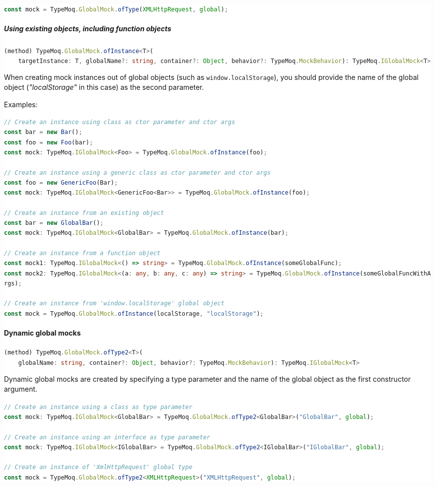 ```typescript
const mock = TypeMoq.GlobalMock.ofType(XMLHttpRequest, global);
```

##### Using existing objects, including function objects

```typescript
(method) TypeMoq.GlobalMock.ofInstance<T>(
    targetInstance: T, globalName?: string, container?: Object, behavior?: TypeMoq.MockBehavior): TypeMoq.IGlobalMock<T>
```

When creating mock instances out of global objects (such as `window.localStorage`), you should provide the name of the global object (*"localStorage"* in this case) as the second parameter.

Examples:

```typescript
// Create an instance using class as ctor parameter and ctor args
const bar = new Bar();
const foo = new Foo(bar);
const mock: TypeMoq.IGlobalMock<Foo> = TypeMoq.GlobalMock.ofInstance(foo);

// Create an instance using a generic class as ctor parameter and ctor args
const foo = new GenericFoo(Bar);
const mock: TypeMoq.IGlobalMock<GenericFoo<Bar>> = TypeMoq.GlobalMock.ofInstance(foo);

// Create an instance from an existing object
const bar = new GlobalBar();
const mock: TypeMoq.IGlobalMock<GlobalBar> = TypeMoq.GlobalMock.ofInstance(bar);

// Create an instance from a function object
const mock1: TypeMoq.IGlobalMock<() => string> = TypeMoq.GlobalMock.ofInstance(someGlobalFunc);
const mock2: TypeMoq.IGlobalMock<(a: any, b: any, c: any) => string> = TypeMoq.GlobalMock.ofInstance(someGlobalFuncWithArgs);

// Create an instance from 'window.localStorage' global object
const mock = TypeMoq.GlobalMock.ofInstance(localStorage, "localStorage");
```

#### Dynamic global mocks

```typescript
(method) TypeMoq.GlobalMock.ofType2<T>(
    globalName: string, container?: Object, behavior?: TypeMoq.MockBehavior): TypeMoq.IGlobalMock<T>
```

Dynamic global mocks are created by specifying a type parameter and the name of the global object as the first constructor argument.

```typescript
// Create an instance using a class as type parameter
const mock: TypeMoq.IGlobalMock<GlobalBar> = TypeMoq.GlobalMock.ofType2<GlobalBar>("GlobalBar", global);

// Create an instance using an interface as type parameter
const mock: TypeMoq.IGlobalMock<IGlobalBar> = TypeMoq.GlobalMock.ofType2<IGlobalBar>("IGlobalBar", global);

// Create an instance of 'XmlHttpRequest' global type
const mock = TypeMoq.GlobalMock.ofType2<XMLHttpRequest>("XMLHttpRequest", global);
```
